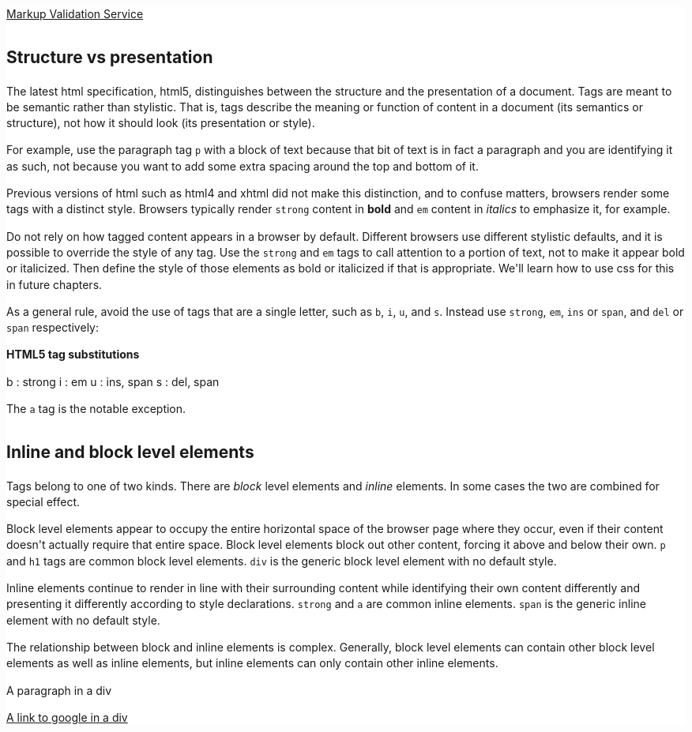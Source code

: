[Markup Validation Service](http://validator.w3.org/)

## Structure vs presentation

The latest html specification, html5, distinguishes between the structure and the presentation of a document. Tags are meant to be semantic rather than stylistic. That is, tags describe the meaning or function of content in a document (its semantics or structure), not how it should look (its presentation or style).

For example, use the paragraph tag `p` with a block of text because that bit of text is in fact a paragraph and you are identifying it as such, not because you want to add some extra spacing around the top and bottom of it.

Previous versions of html such as html4 and xhtml did not make this distinction, and to confuse matters, browsers render some tags with a distinct style. Browsers typically render `strong` content in **bold** and `em` content in *italics*  to emphasize it, for example.

Do not rely on how tagged content appears in a browser by default. Different browsers use different stylistic defaults, and it is possible to override the style of any tag. Use the `strong` and `em` tags  to call attention to a portion of text, not to make it appear bold or italicized. Then define the style of those elements as bold or italicized if that is appropriate. We'll learn how to use css for this in future chapters.

As a general rule, avoid the use of tags that are a single letter, such as `b`, `i`, `u`, and `s`. Instead use `strong`, `em`, `ins` or `span`, and `del` or `span` respectively:

**HTML5 tag substitutions**

  b : strong
  i : em
  u : ins, span
  s : del, span

The `a` tag is the notable exception.

## Inline and block level elements

Tags belong to one of two kinds. There are *block* level elements and *inline* elements. In some cases the two are combined for special effect.

Block level elements appear to occupy the entire horizontal space of the browser page where they occur, even if their content doesn't actually require that entire space. Block level elements block out other content, forcing it above and below their own. `p` and `h1` tags are common block level elements. `div` is the generic block level element with no default style.

Inline elements continue to render in line with their surrounding content while identifying their own content differently and presenting it differently according to style declarations. `strong` and `a` are common inline elements. `span` is the generic inline element with no default style.

The relationship between block and inline elements is complex. Generally, block level elements can contain other block level elements as well as inline elements, but inline elements can only contain other inline elements.
  
  
  
  <div>
    <p>A paragraph in a div</p>
    <a href="http://google.com">A link to google in a div</a>
  </div>
  